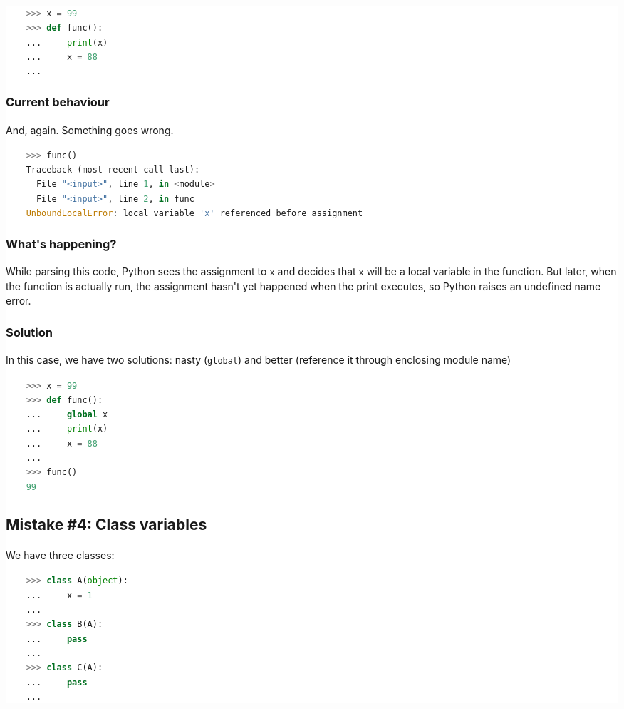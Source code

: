 ```python
    >>> x = 99
    >>> def func():
    ...     print(x)
    ...     x = 88
    ...
```

### Current behaviour
And, again. Something goes wrong.

```python
    >>> func()
    Traceback (most recent call last):
      File "<input>", line 1, in <module>
      File "<input>", line 2, in func
    UnboundLocalError: local variable 'x' referenced before assignment
```

### What's happening?
While parsing this code, Python sees the assignment to `x` and decides that `x` will be a local variable in the function. But later, when the function is actually run, the assignment hasn't yet happened when the print executes, so Python raises an undefined name error.

### Solution
In this case, we have two solutions: nasty (`global`) and better (reference it through enclosing module name)

```python
    >>> x = 99
    >>> def func():
    ...     global x
    ...     print(x)
    ...     x = 88
    ...
    >>> func()
    99
```

## Mistake #4: Class variables
We have three classes:

```python
    >>> class A(object):
    ...	    x = 1
    ...
    >>> class B(A):
    ...	    pass
    ...
    >>> class C(A):
    ...	    pass
    ...
```

